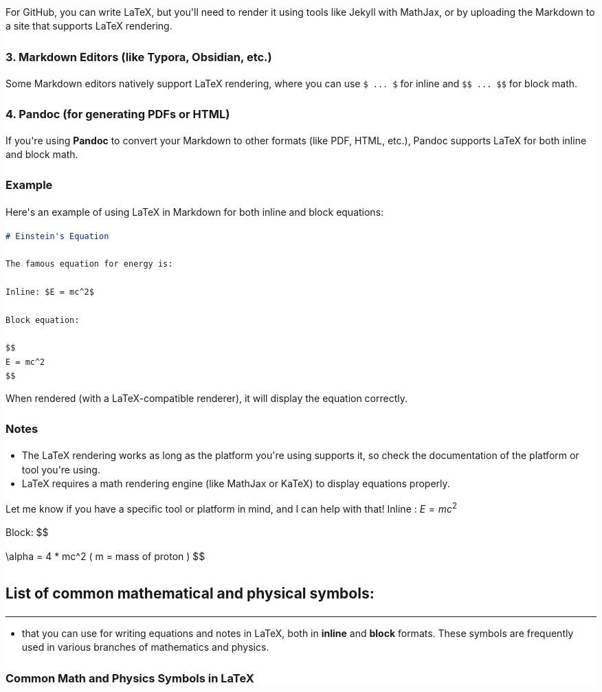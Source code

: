 For GitHub, you can write LaTeX, but you'll need to render it using tools like Jekyll with MathJax, or by uploading the Markdown to a site that supports LaTeX rendering.

### 3. **Markdown Editors (like Typora, Obsidian, etc.)**
Some Markdown editors natively support LaTeX rendering, where you can use `$ ... $` for inline and `$$ ... $$` for block math.

### 4. **Pandoc (for generating PDFs or HTML)**
If you're using **Pandoc** to convert your Markdown to other formats (like PDF, HTML, etc.), Pandoc supports LaTeX for both inline and block math.

### Example

Here's an example of using LaTeX in Markdown for both inline and block equations:

```markdown
# Einstein's Equation

The famous equation for energy is:

Inline: $E = mc^2$

Block equation:

$$
E = mc^2
$$
```

When rendered (with a LaTeX-compatible renderer), it will display the equation correctly.

### Notes
- The LaTeX rendering works as long as the platform you're using supports it, so check the documentation of the platform or tool you're using.
- LaTeX requires a math rendering engine (like MathJax or KaTeX) to display equations properly.

Let me know if you have a specific tool or platform in mind, and I can help with that!
Inline : $E = mc^2$

Block:
$$

\alpha = 4 * mc^2 ( m = mass of proton )
$$


## List of common **mathematical** and **physical** symbols:
---

- that you can use for writing equations and notes in LaTeX, both in **inline** and **block** formats. These symbols are frequently used in various branches of mathematics and physics.

### Common Math and Physics Symbols in LaTeX
